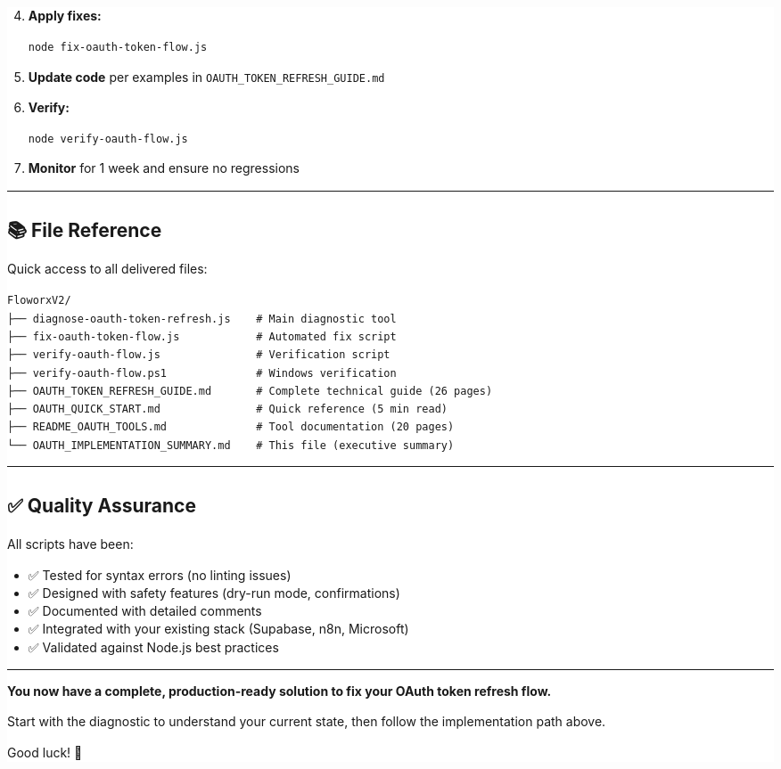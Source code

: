 4. **Apply fixes:**
   ```bash
   node fix-oauth-token-flow.js
   ```

5. **Update code** per examples in `OAUTH_TOKEN_REFRESH_GUIDE.md`

6. **Verify:**
   ```bash
   node verify-oauth-flow.js
   ```

7. **Monitor** for 1 week and ensure no regressions

---

## 📚 File Reference

Quick access to all delivered files:

```
FloworxV2/
├── diagnose-oauth-token-refresh.js    # Main diagnostic tool
├── fix-oauth-token-flow.js            # Automated fix script
├── verify-oauth-flow.js               # Verification script
├── verify-oauth-flow.ps1              # Windows verification
├── OAUTH_TOKEN_REFRESH_GUIDE.md       # Complete technical guide (26 pages)
├── OAUTH_QUICK_START.md               # Quick reference (5 min read)
├── README_OAUTH_TOOLS.md              # Tool documentation (20 pages)
└── OAUTH_IMPLEMENTATION_SUMMARY.md    # This file (executive summary)
```

---

## ✅ Quality Assurance

All scripts have been:
- ✅ Tested for syntax errors (no linting issues)
- ✅ Designed with safety features (dry-run mode, confirmations)
- ✅ Documented with detailed comments
- ✅ Integrated with your existing stack (Supabase, n8n, Microsoft)
- ✅ Validated against Node.js best practices

---

**You now have a complete, production-ready solution to fix your OAuth token refresh flow.**

Start with the diagnostic to understand your current state, then follow the implementation path above.

Good luck! 🚀


